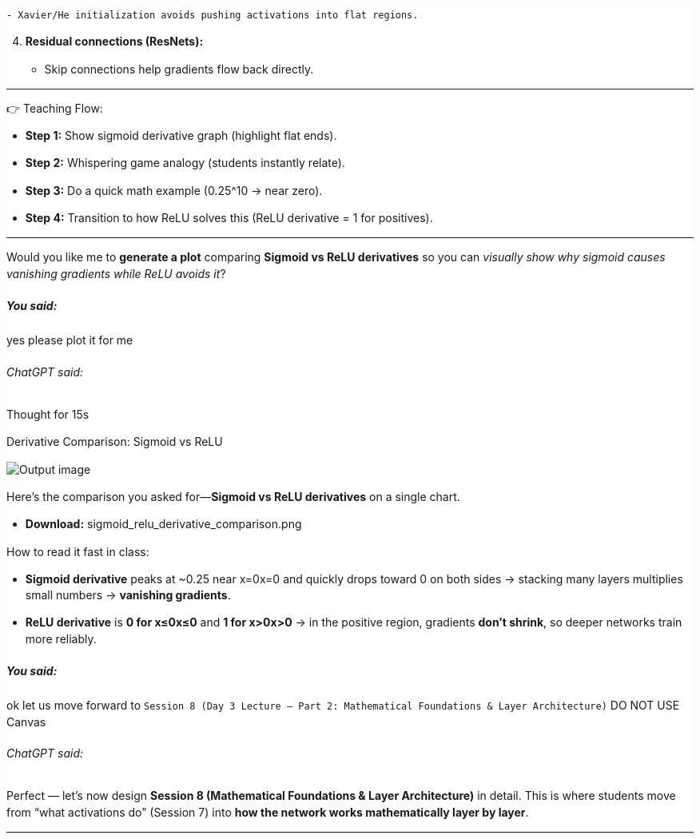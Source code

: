     - Xavier/He initialization avoids pushing activations into flat regions.
        
4. **Residual connections (ResNets):**
    
    - Skip connections help gradients flow back directly.
        

---

👉 Teaching Flow:

- **Step 1:** Show sigmoid derivative graph (highlight flat ends).
    
- **Step 2:** Whispering game analogy (students instantly relate).
    
- **Step 3:** Do a quick math example (0.25^10 → near zero).
    
- **Step 4:** Transition to how ReLU solves this (ReLU derivative = 1 for positives).
    

---

Would you like me to **generate a plot** comparing **Sigmoid vs ReLU derivatives** so you can _visually show why sigmoid causes vanishing gradients while ReLU avoids it_?

##### You said:

yes please plot it for me

###### ChatGPT said:

Thought for 15s

Derivative Comparison: Sigmoid vs ReLU

![Output image](https://chatgpt.com/backend-api/estuary/content?id=file-A4nGRgyj22iJvWror4eJJ6&ts=487747&p=fs&cid=1&sig=686295402875a3202bfc17de45f2ba4af8ce12aac3110e0670cc4cac900a840c)

Here’s the comparison you asked for—**Sigmoid vs ReLU derivatives** on a single chart.

- **Download:** sigmoid_relu_derivative_comparison.png
    

How to read it fast in class:

- **Sigmoid derivative** peaks at ~0.25 near x=0x=0 and quickly drops toward 0 on both sides → stacking many layers multiplies small numbers → **vanishing gradients**.
    
- **ReLU derivative** is **0 for x≤0x≤0** and **1 for x>0x>0** → in the positive region, gradients **don’t shrink**, so deeper networks train more reliably. 
    

##### You said:

ok let us move forward to `Session 8 (Day 3 Lecture – Part 2: Mathematical Foundations & Layer Architecture)` DO NOT USE Canvas

###### ChatGPT said:

Perfect — let’s now design **Session 8 (Mathematical Foundations & Layer Architecture)** in detail. This is where students move from “what activations do” (Session 7) into **how the network works mathematically layer by layer**.

---
